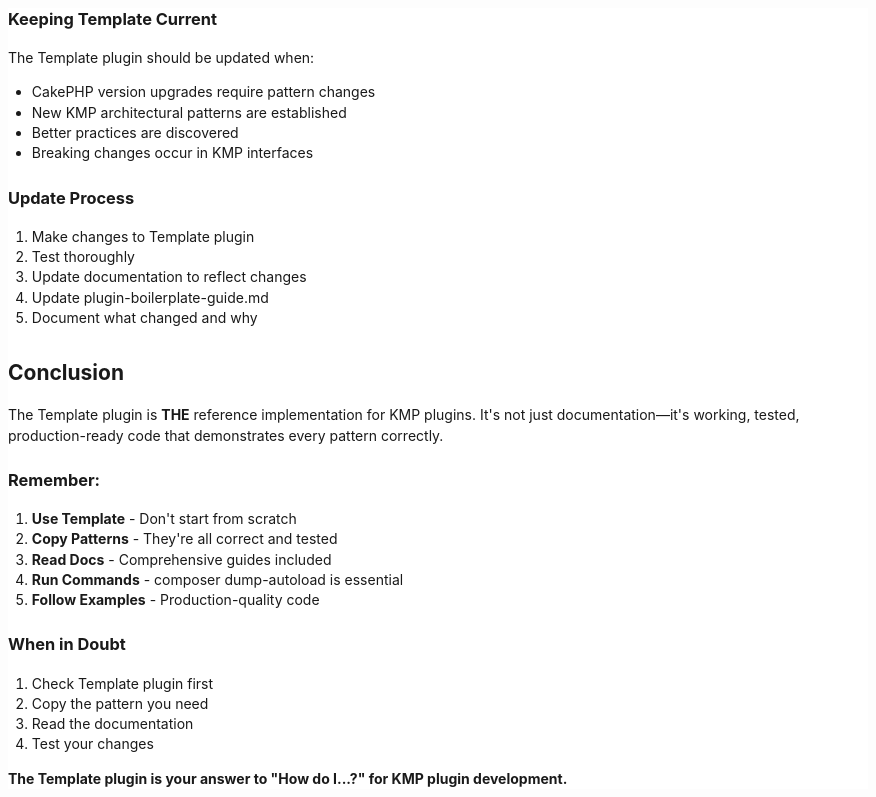 ### Keeping Template Current
The Template plugin should be updated when:
- CakePHP version upgrades require pattern changes
- New KMP architectural patterns are established
- Better practices are discovered
- Breaking changes occur in KMP interfaces

### Update Process
1. Make changes to Template plugin
2. Test thoroughly
3. Update documentation to reflect changes
4. Update plugin-boilerplate-guide.md
5. Document what changed and why

## Conclusion

The Template plugin is **THE** reference implementation for KMP plugins. It's not just documentation—it's working, tested, production-ready code that demonstrates every pattern correctly.

### Remember:
1. **Use Template** - Don't start from scratch
2. **Copy Patterns** - They're all correct and tested
3. **Read Docs** - Comprehensive guides included
4. **Run Commands** - composer dump-autoload is essential
5. **Follow Examples** - Production-quality code

### When in Doubt
1. Check Template plugin first
2. Copy the pattern you need
3. Read the documentation
4. Test your changes

**The Template plugin is your answer to "How do I...?" for KMP plugin development.**
